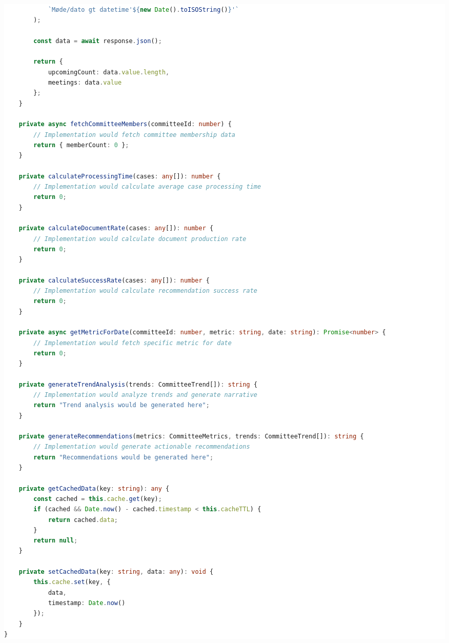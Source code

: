 ```typescript
            `Møde/dato gt datetime'${new Date().toISOString()}'`
        );
        
        const data = await response.json();
        
        return {
            upcomingCount: data.value.length,
            meetings: data.value
        };
    }
    
    private async fetchCommitteeMembers(committeeId: number) {
        // Implementation would fetch committee membership data
        return { memberCount: 0 };
    }
    
    private calculateProcessingTime(cases: any[]): number {
        // Implementation would calculate average case processing time
        return 0;
    }
    
    private calculateDocumentRate(cases: any[]): number {
        // Implementation would calculate document production rate
        return 0;
    }
    
    private calculateSuccessRate(cases: any[]): number {
        // Implementation would calculate recommendation success rate
        return 0;
    }
    
    private async getMetricForDate(committeeId: number, metric: string, date: string): Promise<number> {
        // Implementation would fetch specific metric for date
        return 0;
    }
    
    private generateTrendAnalysis(trends: CommitteeTrend[]): string {
        // Implementation would analyze trends and generate narrative
        return "Trend analysis would be generated here";
    }
    
    private generateRecommendations(metrics: CommitteeMetrics, trends: CommitteeTrend[]): string {
        // Implementation would generate actionable recommendations
        return "Recommendations would be generated here";
    }
    
    private getCachedData(key: string): any {
        const cached = this.cache.get(key);
        if (cached && Date.now() - cached.timestamp < this.cacheTTL) {
            return cached.data;
        }
        return null;
    }
    
    private setCachedData(key: string, data: any): void {
        this.cache.set(key, {
            data,
            timestamp: Date.now()
        });
    }
}
```